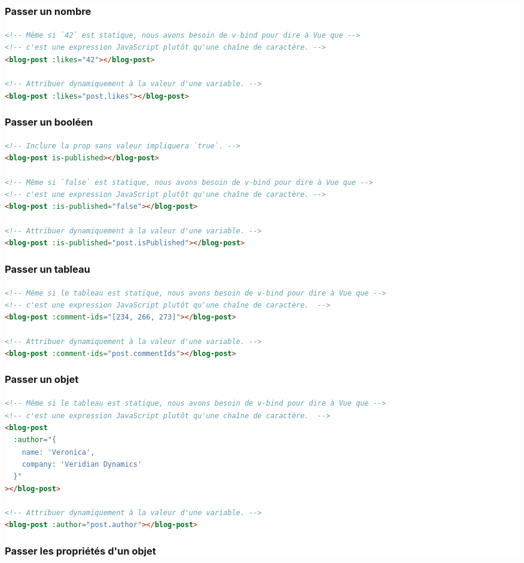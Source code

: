 ### Passer un nombre

```html
<!-- Même si `42` est statique, nous avons besoin de v-bind pour dire à Vue que -->
<!-- c'est une expression JavaScript plutôt qu'une chaîne de caractère. -->
<blog-post :likes="42"></blog-post>

<!-- Attribuer dynamiquement à la valeur d'une variable. -->
<blog-post :likes="post.likes"></blog-post>
```

### Passer un booléen

```html
<!-- Inclure la prop sans valeur impliquera `true`. -->
<blog-post is-published></blog-post>

<!-- Même si `false` est statique, nous avons besoin de v-bind pour dire à Vue que -->
<!-- c'est une expression JavaScript plutôt qu'une chaîne de caractère. -->
<blog-post :is-published="false"></blog-post>

<!-- Attribuer dynamiquement à la valeur d'une variable. -->
<blog-post :is-published="post.isPublished"></blog-post>
```

### Passer un tableau

```html
<!-- Même si le tableau est statique, nous avons besoin de v-bind pour dire à Vue que -->
<!-- c'est une expression JavaScript plutôt qu'une chaîne de caractère.  -->
<blog-post :comment-ids="[234, 266, 273]"></blog-post>

<!-- Attribuer dynamiquement à la valeur d'une variable. -->
<blog-post :comment-ids="post.commentIds"></blog-post>
```

### Passer un objet

```html
<!-- Même si le tableau est statique, nous avons besoin de v-bind pour dire à Vue que -->
<!-- c'est une expression JavaScript plutôt qu'une chaîne de caractère.  -->
<blog-post
  :author="{
    name: 'Veronica',
    company: 'Veridian Dynamics'
  }"
></blog-post>

<!-- Attribuer dynamiquement à la valeur d'une variable. -->
<blog-post :author="post.author"></blog-post>
```

### Passer les propriétés d'un objet
